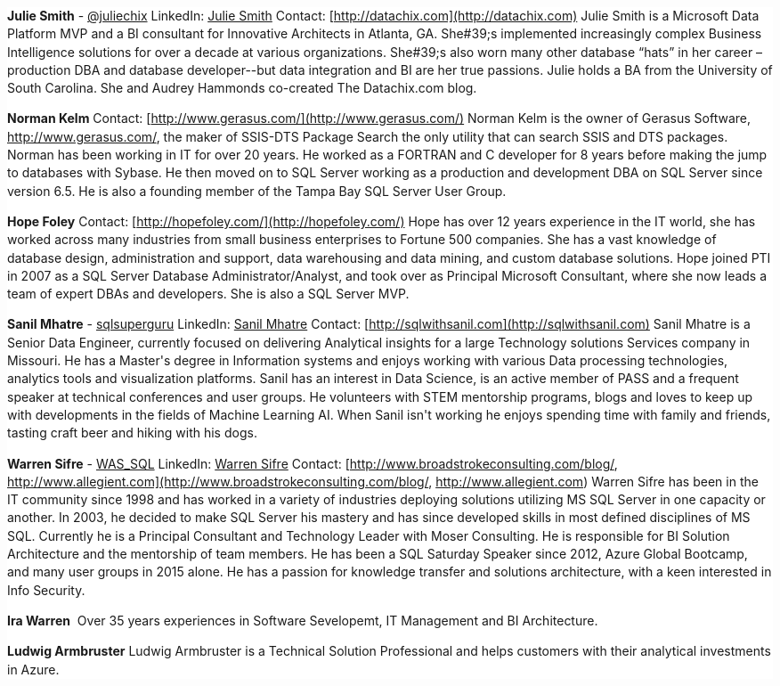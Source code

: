 **Julie Smith**  - [@juliechix](https://www.twitter.com/@juliechix)
LinkedIn: [Julie Smith](http://www.linkedin.com/in/juliesmith0503/)
Contact: [http://datachix.com](http://datachix.com)
Julie Smith is a Microsoft Data Platform MVP and a BI consultant for Innovative Architects in Atlanta, GA. She#39;s implemented increasingly complex Business Intelligence solutions for over a decade at various organizations. She#39;s also worn many other database “hats” in her career – production DBA and database developer--but data integration and BI are her true passions. Julie holds a BA from the University of South Carolina. She and Audrey Hammonds co-created The Datachix.com blog.
 
**Norman Kelm** 
Contact: [http://www.gerasus.com/](http://www.gerasus.com/)
Norman Kelm is the owner of Gerasus Software, http://www.gerasus.com/, the maker of SSIS-DTS Package Search the only utility that can search SSIS and DTS packages. Norman has been working in IT for over 20 years. He worked as a FORTRAN and C developer for 8 years before making the jump to databases with Sybase. He then moved on to SQL Server working as a production and development DBA on SQL Server since version 6.5. He is also a founding member of the Tampa Bay SQL Server User Group. 
 
**Hope Foley** 
Contact: [http://hopefoley.com/](http://hopefoley.com/)
Hope has over 12 years experience in the IT world, she has worked across many industries from small business enterprises to Fortune 500 companies. She has a vast knowledge of database design, administration and support, data warehousing and data mining, and custom database solutions. Hope joined PTI in 2007 as a SQL Server Database Administrator/Analyst, and took over as Principal Microsoft Consultant, where she now leads a team of expert DBAs and developers. She is also a SQL Server MVP. 
 
**Sanil Mhatre**  - [sqlsuperguru](https://www.twitter.com/sqlsuperguru)
LinkedIn: [Sanil Mhatre](https://www.linkedin.com/in/sanilmhatre)
Contact: [http://sqlwithsanil.com](http://sqlwithsanil.com)
Sanil Mhatre is a Senior Data Engineer, currently focused on delivering Analytical insights for a large Technology solutions  Services company in Missouri. He has a Master's degree in Information systems and enjoys working with various Data processing technologies, analytics tools and visualization platforms. Sanil has an interest in Data Science, is an active member of PASS and a frequent speaker at technical conferences and user groups. He volunteers with STEM mentorship programs, blogs and loves to keep up with developments in the fields of Machine Learning  AI. When Sanil isn't working he enjoys spending time with family and friends, tasting craft beer and hiking with his dogs.
 
**Warren Sifre**  - [WAS_SQL](https://www.twitter.com/WAS_SQL)
LinkedIn: [Warren Sifre](http://www.linkedin.com/in/wsifre)
Contact: [http://www.broadstrokeconsulting.com/blog/, http://www.allegient.com](http://www.broadstrokeconsulting.com/blog/, http://www.allegient.com)
Warren Sifre has been in the IT community since 1998 and has worked in a variety of industries deploying solutions utilizing MS SQL Server in one capacity or another. In 2003, he decided to make SQL Server his mastery and has since developed skills in most defined disciplines of MS SQL.  Currently he is a Principal Consultant and Technology Leader with Moser Consulting.  He is responsible for BI Solution Architecture and the mentorship of team members.  He has been a SQL Saturday Speaker since 2012, Azure Global Bootcamp, and many user groups in 2015 alone.  He has a passion for knowledge transfer and solutions architecture, with a keen interested in Info Security.
 
**Ira Warren** 
 Over 35 years experiences in Software Sevelopemt, IT Management and BI Architecture.
 
**Ludwig Armbruster** 
Ludwig Armbruster is a Technical Solution Professional and helps customers with their analytical investments in Azure.
 